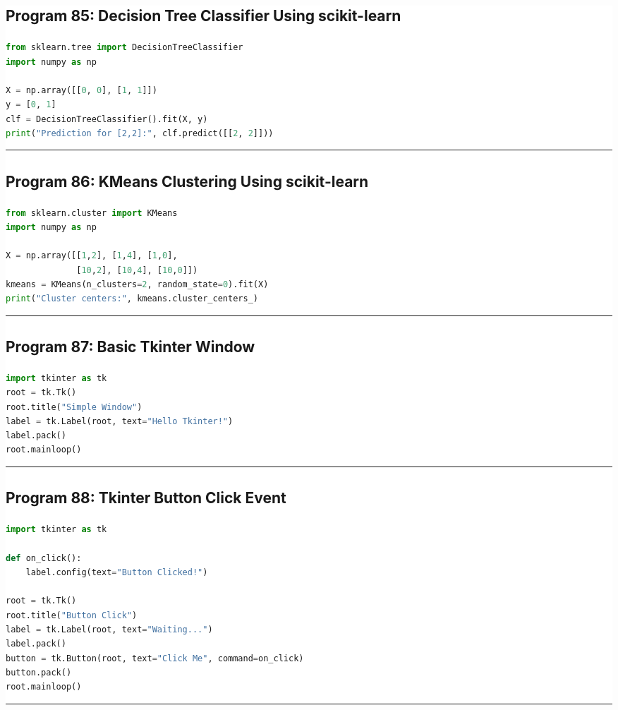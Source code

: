 ## Program 85: Decision Tree Classifier Using scikit-learn
```python
from sklearn.tree import DecisionTreeClassifier
import numpy as np

X = np.array([[0, 0], [1, 1]])
y = [0, 1]
clf = DecisionTreeClassifier().fit(X, y)
print("Prediction for [2,2]:", clf.predict([[2, 2]]))
```

---

## Program 86: KMeans Clustering Using scikit-learn
```python
from sklearn.cluster import KMeans
import numpy as np

X = np.array([[1,2], [1,4], [1,0],
              [10,2], [10,4], [10,0]])
kmeans = KMeans(n_clusters=2, random_state=0).fit(X)
print("Cluster centers:", kmeans.cluster_centers_)
```

---

## Program 87: Basic Tkinter Window
```python
import tkinter as tk
root = tk.Tk()
root.title("Simple Window")
label = tk.Label(root, text="Hello Tkinter!")
label.pack()
root.mainloop()
```

---

## Program 88: Tkinter Button Click Event
```python
import tkinter as tk

def on_click():
    label.config(text="Button Clicked!")

root = tk.Tk()
root.title("Button Click")
label = tk.Label(root, text="Waiting...")
label.pack()
button = tk.Button(root, text="Click Me", command=on_click)
button.pack()
root.mainloop()
```

---
